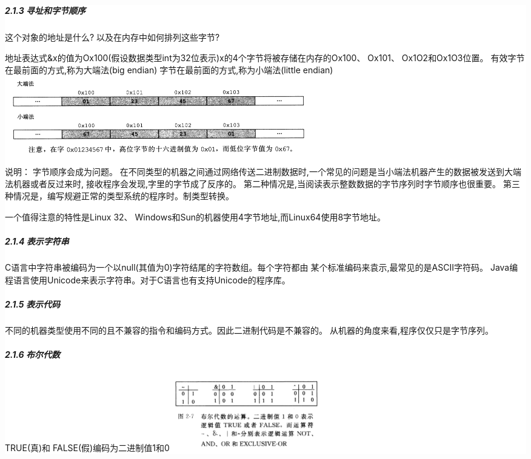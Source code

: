 ##### 2.1.3 寻址和字节顺序

这个对象的地址是什么?
以及在内存中如何排列这些字节?

地址表达式&x的值为Ox100(假设数据类型int为32位表示)x的4个字节将被存储在内存的Ox100、 Ox101、 Ox1O2和Ox1O3位置。
有效字节在最前面的方式,称为大端法(big endian)
字节在最前面的方式,称为小端法(little endian)
<img src="深入理解计算机系统.assets/image-20220715074651446.png" alt="image-20220715074651446" style="zoom:50%;" /> 

说明：
字节顺序会成为问题。
在不同类型的机器之间通过网络传送二进制数据时,一个常见的问题是当小端法机器产生的数据被发送到大端法机器或者反过来时,
接收程序会发现,字里的字节成了反序的。
第二种情况是,当阅读表示整数数据的字节序列时字节顺序也很重要。
第三种情况是，编写规避正常的类型系统的程序时。制类型转换。

一个值得注意的特性是Linux 32、 Windows和Sun的机器使用4字节地址,而Linux64使用8字节地址。

##### 2.1.4 表示字符串

C语言中字符串被编码为一个以null(其值为0)字符结尾的字符数组。每个字符都由 某个标准编码来袁示,最常见的是ASCⅡ字符码。
Java编程语言使用Unicode来表示字符串。对于C语言也有支持Unicode的程序库。

##### 2.1.5 表示代码

不同的机器类型使用不同的且不兼容的指令和编码方式。因此二进制代码是不兼容的。
从机器的角度来看,程序仅仅只是字节序列。

##### 2.1.6 布尔代数

TRUE(真)和 FALSE(假)编码为二进制值1和0
<img src="深入理解计算机系统.assets/image-20220719080046202.png" alt="image-20220719080046202" style="zoom: 50%;" />
